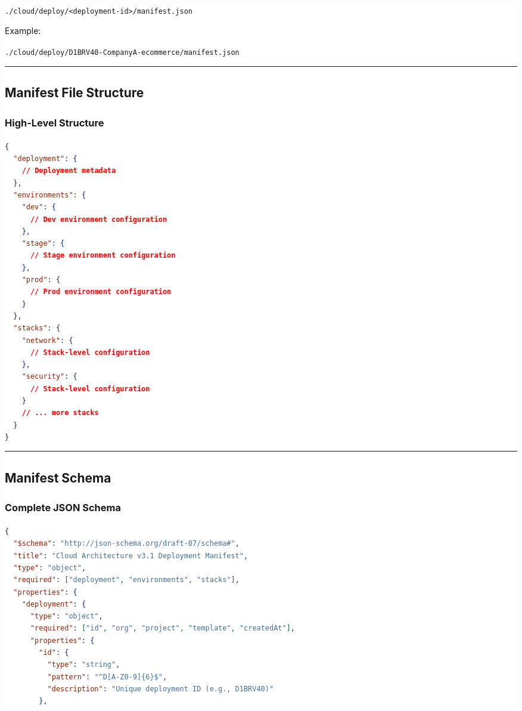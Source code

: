 ```
./cloud/deploy/<deployment-id>/manifest.json
```

Example:
```
./cloud/deploy/D1BRV40-CompanyA-ecommerce/manifest.json
```

---

## Manifest File Structure

### High-Level Structure

```json
{
  "deployment": {
    // Deployment metadata
  },
  "environments": {
    "dev": {
      // Dev environment configuration
    },
    "stage": {
      // Stage environment configuration
    },
    "prod": {
      // Prod environment configuration
    }
  },
  "stacks": {
    "network": {
      // Stack-level configuration
    },
    "security": {
      // Stack-level configuration
    }
    // ... more stacks
  }
}
```

---

## Manifest Schema

### Complete JSON Schema

```json
{
  "$schema": "http://json-schema.org/draft-07/schema#",
  "title": "Cloud Architecture v3.1 Deployment Manifest",
  "type": "object",
  "required": ["deployment", "environments", "stacks"],
  "properties": {
    "deployment": {
      "type": "object",
      "required": ["id", "org", "project", "template", "createdAt"],
      "properties": {
        "id": {
          "type": "string",
          "pattern": "^D[A-Z0-9]{6}$",
          "description": "Unique deployment ID (e.g., D1BRV40)"
        },
```